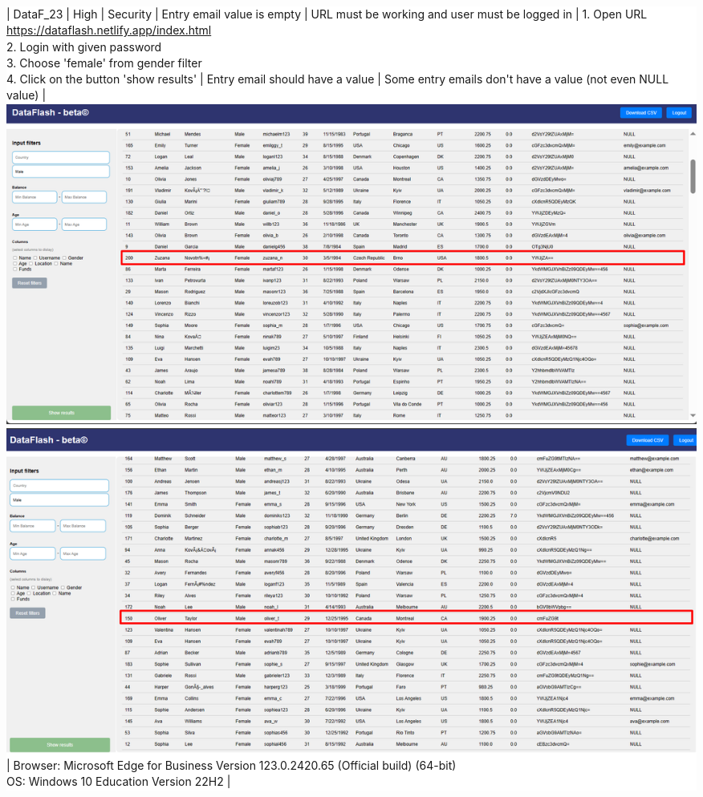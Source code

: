| DataF_23 |   High   |   Security    |                                                   Entry email value is empty                                                    | URL must be working and user must be logged in |                                        1. Open URL https://dataflash.netlify.app/index.html <br>2. Login with given password<br>3. Choose 'female' from gender filter<br>4. Click on the button 'show results'                                        |                                                                          Entry email should have a value                                                                          |                                                             Some entry emails don't have a value (not even NULL value)                                                             |                                                                     ![ScreenShot](assets/images/Screenshot_31.png)![ScreenShot](assets/images/Screenshot_32.png)                                                                     |                 Browser: Microsoft Edge for Business Version 123.0.2420.65 (Official build) (64-bit) <br>OS: Windows 10 Education Version 22H2                  |